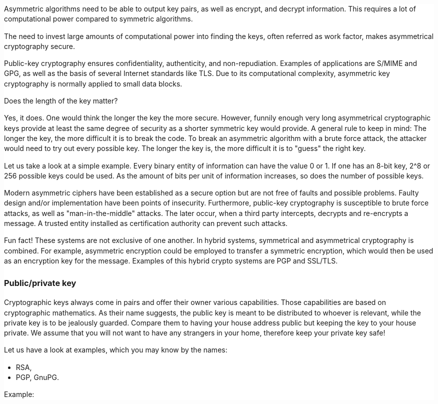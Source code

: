 Asymmetric algorithms need to be able to output key pairs, as well as encrypt, and decrypt information. This requires a lot of computational power compared to symmetric algorithms. 

The need to invest large amounts of computational power into finding the keys, often referred as work factor, makes asymmetrical cryptography secure.

Public-key cryptography ensures confidentiality, authenticity, and non-repudiation. Examples of applications are S/MIME and GPG, as well as the basis of several Internet standards like TLS. Due to its computational complexity, asymmetric key cryptography is normally applied to small data blocks.

Does the length of the key matter? 

Yes, it does. One would think the longer the key the more secure. However, funnily enough very long asymmetrical cryptographic keys provide at least the same degree of security as a shorter symmetric key would provide. 
A general rule to keep in mind: The longer the key, the more difficult it is to break the code. 
To break an asymmetric algorithm with a brute force attack, the attacker would need to try out every possible key. 
The longer the key is, the more difficult it is to "guess" the right key.

Let us take a look at a simple example. 
Every binary entity of information can have the value 0 or 1. 
If one has an 8-bit key, 2^8 or 256 possible keys could be used. 
As the amount of bits per unit of information increases, so does the number of possible keys.

Modern asymmetric ciphers have been established as a secure option but are not free of faults and possible problems. 
Faulty design and/or implementation have been points of insecurity. 
Furthermore, public-key cryptography is susceptible to brute force attacks, as well as "man-in-the-middle" attacks. 
The later occur, when a third party intercepts, decrypts and re-encrypts a message. 
A trusted entity installed as certification authority can prevent such attacks.

Fun fact! These systems are not exclusive of one another. 
In hybrid systems, symmetrical and asymmetrical cryptography is combined. 
For example, asymmetric encryption could be employed to transfer a symmetric encryption, which would then be used as an encryption key for the message. 
Examples of this hybrid crypto systems are PGP and SSL/TLS.

### Public/private key

Cryptographic keys always come in pairs and offer their owner various capabilities. 
Those capabilities are based on cryptographic mathematics. 
As their name suggests, the public key is meant to be distributed to whoever is relevant, while the private key is to be jealously guarded. 
Compare them to having your house address public but keeping the key to your house private. 
We assume that you will not want to have any strangers in your home, therefore keep your private key safe!  

Let us have a look at examples, which you may know by the names:

* RSA,
* PGP, GnuPG.

Example:
